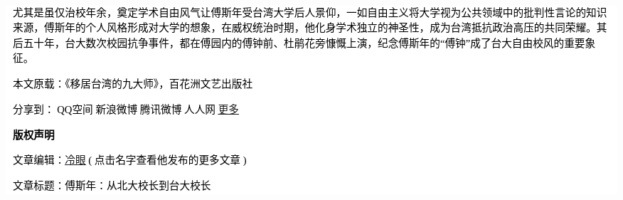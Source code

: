 </div>

<div
style="color: black; direction: ltr; font-family: &quot;Arial&quot;; font-size: 11pt; margin-bottom: 0; margin-left: 7.5pt; margin-right: 7.5pt; margin-top: 0; padding: 0;">

<span
style="font-family: &quot;Verdana&quot;;">尤其是虽仅治校年余，奠定学术自由风气让傅斯年受台湾大学后人景仰，一如自由主义将大学视为公共领域中的批判性言论的知识来源，傅斯年的个人风格形成对大学的想象，在威权统治时期，他化身学术独立的神圣性，成为台湾抵抗政治高压的共同荣耀。其后五十年，台大数次校园抗争事件，都在傅园内的傅钟前、杜鹃花旁慷慨上演，纪念傅斯年的“傅钟”成了台大自由校风的重要象征。</span>

</div>

<div
style="color: black; direction: ltr; font-family: &quot;Arial&quot;; font-size: 11pt; margin-bottom: 0; margin-left: 7.5pt; margin-right: 7.5pt; margin-top: 0; padding: 0;">

<span
style="font-family: &quot;Verdana&quot;;">本文原载：《移居台湾的九大师》，百花洲文艺出版社</span>

</div>

<div
style="color: black; direction: ltr; font-family: &quot;Arial&quot;; font-size: 11pt; margin-bottom: 0; margin-left: 7.5pt; margin-right: 7.5pt; margin-top: 0; padding: 0;">

<span style="font-family: &quot;Verdana&quot;;">分享到： QQ空间 新浪微博
腾讯微博 人人网 </span><span
style="color: #0000ee; font-family: &quot;Verdana&quot;; text-decoration: underline;">[更多](http://www.jiathis.com/share?uid=1525713)</span>

</div>

<div
style="color: black; direction: ltr; font-family: &quot;Arial&quot;; font-size: 11pt; margin-bottom: 0; margin-left: 7.5pt; margin-right: 7.5pt; margin-top: 0; padding: 0;">

<span
style="font-family: &quot;Verdana&quot;; font-weight: bold;">版权声明</span>

</div>

<div
style="color: black; direction: ltr; font-family: &quot;Arial&quot;; font-size: 11pt; margin-bottom: 0; margin-left: 7.5pt; margin-right: 7.5pt; margin-top: 0; padding: 0;">

<span style="font-family: &quot;Verdana&quot;;">文章编辑：</span><span
style="color: #0000ee; font-family: &quot;Verdana&quot;; text-decoration: underline;">[冷眼](http://www.ccglim.com/author/admin)</span><span
style="font-family: &quot;Verdana&quot;;"> (
点击名字查看他发布的更多文章 )</span>

</div>

<div
style="color: black; direction: ltr; font-family: &quot;Arial&quot;; font-size: 11pt; margin-bottom: 0; margin-left: 7.5pt; margin-right: 7.5pt; margin-top: 0; padding: 0;">

<span
style="font-family: &quot;Verdana&quot;;">文章标题：傅斯年：从北大校长到台大校长</span>
